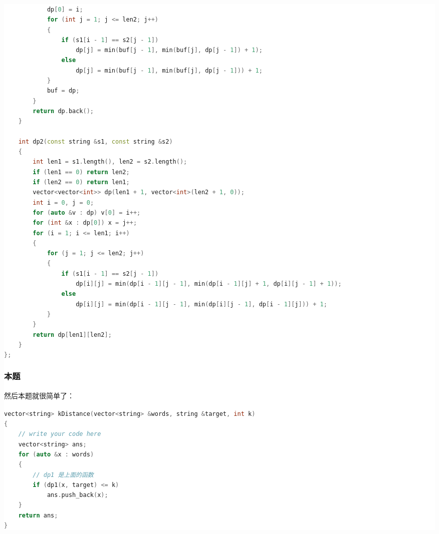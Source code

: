 ```cpp
            dp[0] = i;
            for (int j = 1; j <= len2; j++)
            {
                if (s1[i - 1] == s2[j - 1])
                    dp[j] = min(buf[j - 1], min(buf[j], dp[j - 1]) + 1);
                else
                    dp[j] = min(buf[j - 1], min(buf[j], dp[j - 1])) + 1;
            }
            buf = dp;
        }
        return dp.back();
    }

    int dp2(const string &s1, const string &s2)
    {
        int len1 = s1.length(), len2 = s2.length();
        if (len1 == 0) return len2;
        if (len2 == 0) return len1;
        vector<vector<int>> dp(len1 + 1, vector<int>(len2 + 1, 0));
        int i = 0, j = 0;
        for (auto &v : dp) v[0] = i++;
        for (int &x : dp[0]) x = j++;
        for (i = 1; i <= len1; i++)
        {
            for (j = 1; j <= len2; j++)
            {
                if (s1[i - 1] == s2[j - 1])
                    dp[i][j] = min(dp[i - 1][j - 1], min(dp[i - 1][j] + 1, dp[i][j - 1] + 1));
                else
                    dp[i][j] = min(dp[i - 1][j - 1], min(dp[i][j - 1], dp[i - 1][j])) + 1;
            }
        }
        return dp[len1][len2];
    }
};

```

### 本题

然后本题就很简单了：

```cpp
vector<string> kDistance(vector<string> &words, string &target, int k)
{
    // write your code here
    vector<string> ans;
    for (auto &x : words)
    {
        // dp1 是上面的函数
        if (dp1(x, target) <= k)
            ans.push_back(x);
    }
    return ans;
}
```
